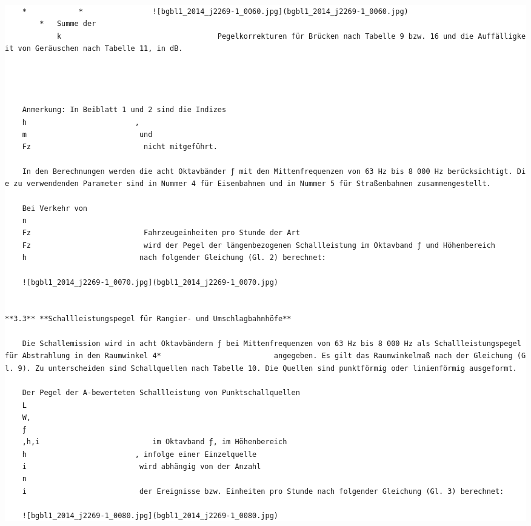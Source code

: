 
        *            *                ![bgbl1_2014_j2269-1_0060.jpg](bgbl1_2014_j2269-1_0060.jpg)
            *   Summe der
                k                                    Pegelkorrekturen für Brücken nach Tabelle 9 bzw. 16 und die Auffälligkeit von Geräuschen nach Tabelle 11, in dB.




        Anmerkung: In Beiblatt 1 und 2 sind die Indizes
        h                         ,
        m                          und
        Fz                          nicht mitgeführt.

        In den Berechnungen werden die acht Oktavbänder ƒ mit den Mittenfrequenzen von 63 Hz bis 8 000 Hz berücksichtigt. Die zu verwendenden Parameter sind in Nummer 4 für Eisenbahnen und in Nummer 5 für Straßenbahnen zusammengestellt.

        Bei Verkehr von
        n
        Fz                          Fahrzeugeinheiten pro Stunde der Art
        Fz                          wird der Pegel der längenbezogenen Schallleistung im Oktavband ƒ und Höhenbereich
        h                          nach folgender Gleichung (Gl. 2) berechnet:

        ![bgbl1_2014_j2269-1_0070.jpg](bgbl1_2014_j2269-1_0070.jpg)


    **3.3** **Schallleistungspegel für Rangier- und Umschlagbahnhöfe**

        Die Schallemission wird in acht Oktavbändern ƒ bei Mittenfrequenzen von 63 Hz bis 8 000 Hz als Schallleistungspegel für Abstrahlung in den Raumwinkel 4*                          angegeben. Es gilt das Raumwinkelmaß nach der Gleichung (Gl. 9). Zu unterscheiden sind Schallquellen nach Tabelle 10. Die Quellen sind punktförmig oder linienförmig ausgeformt.

        Der Pegel der A-bewerteten Schallleistung von Punktschallquellen
        L
        W,
        ƒ
        ,h,i                          im Oktavband ƒ, im Höhenbereich
        h                         , infolge einer Einzelquelle
        i                          wird abhängig von der Anzahl
        n
        i                          der Ereignisse bzw. Einheiten pro Stunde nach folgender Gleichung (Gl. 3) berechnet:

        ![bgbl1_2014_j2269-1_0080.jpg](bgbl1_2014_j2269-1_0080.jpg)
